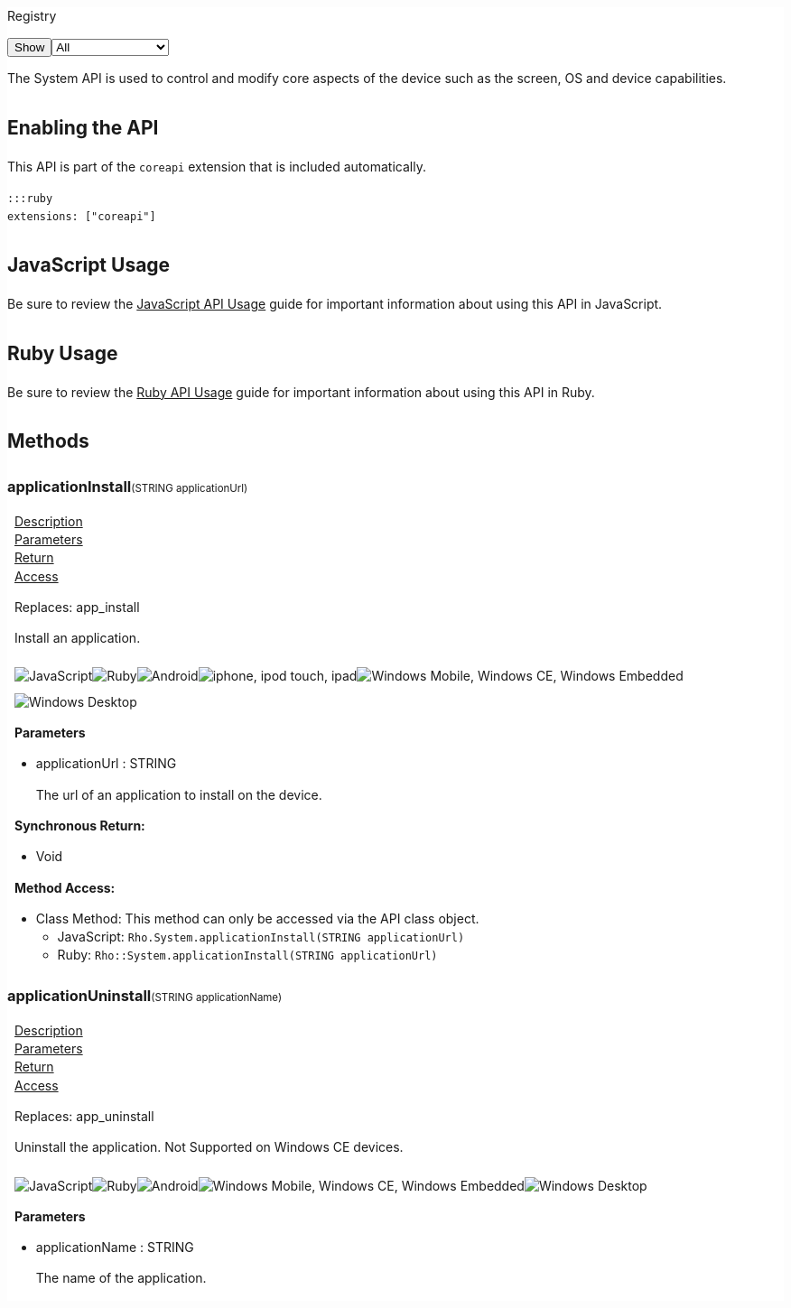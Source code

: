 Registry</a></li></ul></div><div class="btn-group pull-right"><button class="btn dropdown-toggle" id="apiFilterBtn" data-toggle="dropdown" href="#" title="Filter Properties and Methods"><i class="icon-filter "></i>Show</button><select id="apiFilter" class="dropdown-menu apiFilter"><option value="all">All</option><option value="js">JavaScript</option><option value="ruby">Ruby</option><option value="android">Android</option><option value="ios">iOS</option><option value="wm">Windows Mobile</option><option value="wp8">Windows Phone 8</option><option value="w32">Windows Desktop</option><option value="msi">MSI Only</option></select></div><div  id="apibody" style="overflow:auto;padding-right: 5px;">
<p>The System API is used to control and modify core aspects of the device such as the screen, OS and device capabilities.</p>
<h2>Enabling the API</h2>

<p>This API is part of the <code>coreapi</code> extension that is included automatically.</p>

<pre><code>:::ruby
extensions: ["coreapi"]
</code></pre>

<h2>JavaScript Usage</h2>

<p>Be sure to review the <a href="/guide/api_js">JavaScript API Usage</a> guide for important information about using this API in JavaScript.</p>

<h2>Ruby Usage</h2>

<p>Be sure to review the <a href="/guide/api_ruby">Ruby API Usage</a> guide for important information about using this API in Ruby.</p>


<a name='Methods'></a>
<h2><i class='icon-cog'></i>Methods</h2>

<div class="accordion" id="accordion"><a name ='mapplicationInstall'/><div class=' method  js ruby android ios' id='mapplicationInstall'><h3><strong  ><span class="text-info">applicationInstall</span></strong><span style='font-size:.7em;font-weight:normal;'>(<span class="text-info">STRING</span> applicationUrl)</span></h3><ul class="nav nav-tabs" style="padding-left:8px"><li class='active'><a href="#mapplicationInstall1" data-toggle="tab">Description</a></li><li ><a href="#mapplicationInstall2" data-toggle="tab">Parameters</a></li><li ><a href="#mapplicationInstall4" data-toggle="tab">Return</a></li><li ><a href="#mapplicationInstall6" data-toggle="tab">Access</a></li></ul><div class='tab-content' style='padding-left:8px' id='tc-applicationInstall'><div class="tab-pane fade active in" id="mapplicationInstall1"><span class='label label-info'>Replaces:</span> <span class='label label-info'>app_install</span>  <p>Install an application.</p>
<p><div><p><img src="/img/js.png" style="width: 20px;padding-top: 8px" rel="tooltip" title="JavaScript"><img src="/img/ruby.png" style="width: 20px;padding-top: 8px" rel="tooltip" title="Ruby"><img src="/img/android.png" style="width: 20px;padding-top: 8px" rel="tooltip" title="Android"><img src="/img/ios.png" style="width: 20px;padding-top: 8px" rel="tooltip" title="iphone, ipod touch, ipad"><img src="/img/windowsmobile.png" style="height: 20px;padding-top: 8px" rel="tooltip" title="Windows Mobile, Windows CE, Windows Embedded"><img src="/img/windows.jpg" style="width: 20px;padding-top: 8px" rel="tooltip" title="Windows Desktop"></p></div></p></div><div class="tab-pane fade" id="mapplicationInstall2"><div><p><strong>Parameters</strong></p><ul><li>applicationUrl : <span class='text-info'>STRING</span><p><p>The url of an application to install on the device.</p>
 </p></li></ul></div></div><div class="tab-pane fade" id="mapplicationInstall3"></div><div class="tab-pane fade" id="mapplicationInstall4"><div><p><strong>Synchronous Return:</strong></p><ul><li>Void</li></ul></div></div><div class="tab-pane fade" id="mapplicationInstall6"><div><p><strong>Method Access:</strong></p><ul><li><i class="icon-book"></i>Class Method: This method can only be accessed via the API class object. <ul><li>JavaScript: <code>Rho.System.applicationInstall(<span class="text-info">STRING</span> applicationUrl)</code> </li><li>Ruby: <code>Rho::System.applicationInstall(<span class="text-info">STRING</span> applicationUrl)</code></li></ul></li></ul></div></div></div>  </div><a name ='mapplicationUninstall'/><div class=' method  js ruby android' id='mapplicationUninstall'><h3><strong  ><span class="text-info">applicationUninstall</span></strong><span style='font-size:.7em;font-weight:normal;'>(<span class="text-info">STRING</span> applicationName)</span></h3><ul class="nav nav-tabs" style="padding-left:8px"><li class='active'><a href="#mapplicationUninstall1" data-toggle="tab">Description</a></li><li ><a href="#mapplicationUninstall2" data-toggle="tab">Parameters</a></li><li ><a href="#mapplicationUninstall4" data-toggle="tab">Return</a></li><li ><a href="#mapplicationUninstall6" data-toggle="tab">Access</a></li></ul><div class='tab-content' style='padding-left:8px' id='tc-applicationUninstall'><div class="tab-pane fade active in" id="mapplicationUninstall1"><span class='label label-info'>Replaces:</span> <span class='label label-info'>app_uninstall</span>  <p>Uninstall the application. Not Supported on Windows CE devices.</p>
<p><div><p><img src="/img/js.png" style="width: 20px;padding-top: 8px" rel="tooltip" title="JavaScript"><img src="/img/ruby.png" style="width: 20px;padding-top: 8px" rel="tooltip" title="Ruby"><img src="/img/android.png" style="width: 20px;padding-top: 8px" rel="tooltip" title="Android"><img src="/img/windowsmobile.png" style="height: 20px;padding-top: 8px" rel="tooltip" title="Windows Mobile, Windows CE, Windows Embedded"><img src="/img/windows.jpg" style="width: 20px;padding-top: 8px" rel="tooltip" title="Windows Desktop"></p></div></p></div><div class="tab-pane fade" id="mapplicationUninstall2"><div><p><strong>Parameters</strong></p><ul><li>applicationName : <span class='text-info'>STRING</span><p><p>The name of the application.</p>